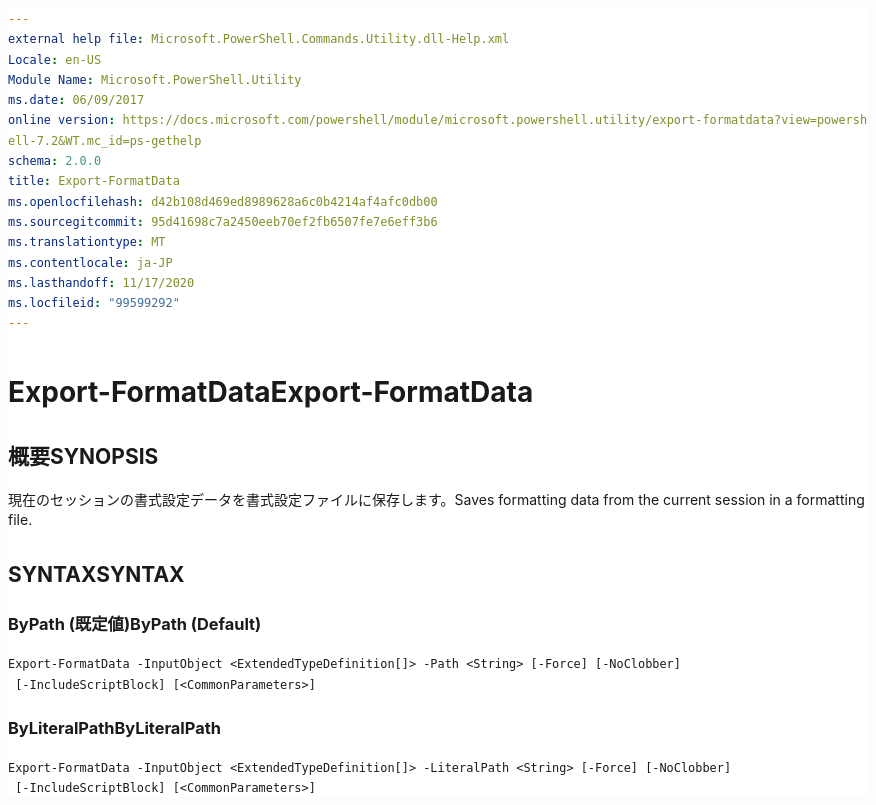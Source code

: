 ```yaml
---
external help file: Microsoft.PowerShell.Commands.Utility.dll-Help.xml
Locale: en-US
Module Name: Microsoft.PowerShell.Utility
ms.date: 06/09/2017
online version: https://docs.microsoft.com/powershell/module/microsoft.powershell.utility/export-formatdata?view=powershell-7.2&WT.mc_id=ps-gethelp
schema: 2.0.0
title: Export-FormatData
ms.openlocfilehash: d42b108d469ed8989628a6c0b4214af4afc0db00
ms.sourcegitcommit: 95d41698c7a2450eeb70ef2fb6507fe7e6eff3b6
ms.translationtype: MT
ms.contentlocale: ja-JP
ms.lasthandoff: 11/17/2020
ms.locfileid: "99599292"
---
```

# <span data-ttu-id="28abe-102">Export-FormatData</span><span class="sxs-lookup"><span data-stu-id="28abe-102">Export-FormatData</span></span>

## <span data-ttu-id="28abe-103">概要</span><span class="sxs-lookup"><span data-stu-id="28abe-103">SYNOPSIS</span></span>
<span data-ttu-id="28abe-104">現在のセッションの書式設定データを書式設定ファイルに保存します。</span><span class="sxs-lookup"><span data-stu-id="28abe-104">Saves formatting data from the current session in a formatting file.</span></span>

## <span data-ttu-id="28abe-105">SYNTAX</span><span class="sxs-lookup"><span data-stu-id="28abe-105">SYNTAX</span></span>

### <span data-ttu-id="28abe-106">ByPath (既定値)</span><span class="sxs-lookup"><span data-stu-id="28abe-106">ByPath (Default)</span></span>

```
Export-FormatData -InputObject <ExtendedTypeDefinition[]> -Path <String> [-Force] [-NoClobber]
 [-IncludeScriptBlock] [<CommonParameters>]
```

### <span data-ttu-id="28abe-107">ByLiteralPath</span><span class="sxs-lookup"><span data-stu-id="28abe-107">ByLiteralPath</span></span>

```
Export-FormatData -InputObject <ExtendedTypeDefinition[]> -LiteralPath <String> [-Force] [-NoClobber]
 [-IncludeScriptBlock] [<CommonParameters>]
```
